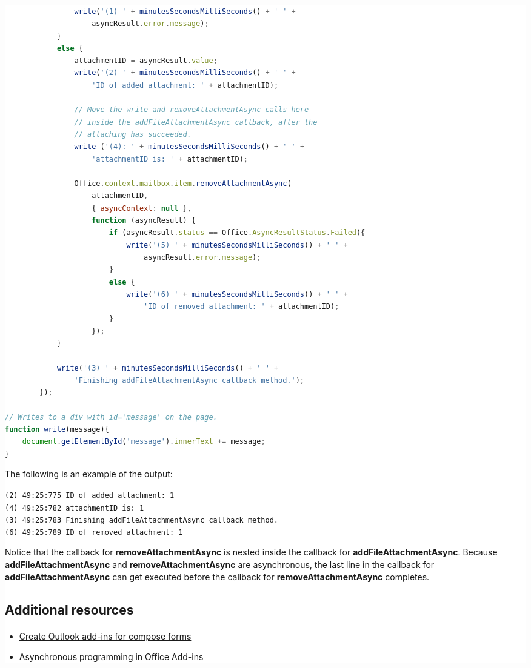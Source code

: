 ```js
                write('(1) ' + minutesSecondsMilliSeconds() + ' ' + 
                    asyncResult.error.message);
            }
            else {
                attachmentID = asyncResult.value;
                write('(2) ' + minutesSecondsMilliSeconds() + ' ' + 
                    'ID of added attachment: ' + attachmentID);

                // Move the write and removeAttachmentAsync calls here 
                // inside the addFileAttachmentAsync callback, after the 
                // attaching has succeeded.
                write ('(4): ' + minutesSecondsMilliSeconds() + ' ' + 
                    'attachmentID is: ' + attachmentID);

                Office.context.mailbox.item.removeAttachmentAsync(
                    attachmentID,
                    { asyncContext: null },
                    function (asyncResult) {
                        if (asyncResult.status == Office.AsyncResultStatus.Failed){
                            write('(5) ' + minutesSecondsMilliSeconds() + ' ' + 
                                asyncResult.error.message);
                        }
                        else {
                            write('(6) ' + minutesSecondsMilliSeconds() + ' ' + 
                                'ID of removed attachment: ' + attachmentID);
                        }
                    });
            }

            write('(3) ' + minutesSecondsMilliSeconds() + ' ' + 
                'Finishing addFileAttachmentAsync callback method.');
        });

// Writes to a div with id='message' on the page.
function write(message){
    document.getElementById('message').innerText += message; 
}
```

The following is an example of the output:




```
(2) 49:25:775 ID of added attachment: 1
(4) 49:25:782 attachmentID is: 1
(3) 49:25:783 Finishing addFileAttachmentAsync callback method.
(6) 49:25:789 ID of removed attachment: 1
```

Notice that the callback for  **removeAttachmentAsync** is nested inside the callback for **addFileAttachmentAsync**. Because  **addFileAttachmentAsync** and **removeAttachmentAsync** are asynchronous, the last line in the callback for **addFileAttachmentAsync** can get executed before the callback for **removeAttachmentAsync** completes.


## Additional resources



- [Create Outlook add-ins for compose forms](../outlook/compose-scenario.md)
    
- [Asynchronous programming in Office Add-ins](../../docs/how-to/asynchronous-programming-in-office-add-ins.md)
    


